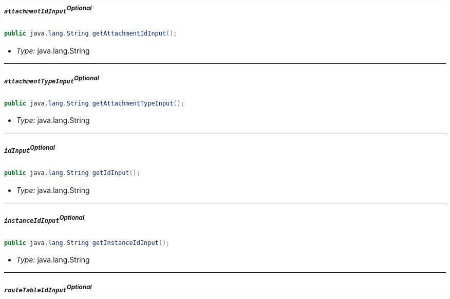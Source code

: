 
##### `attachmentIdInput`<sup>Optional</sup> <a name="attachmentIdInput" id="@cdktf/provider-opentelekomcloud.dataOpentelekomcloudErAssociationsV3.DataOpentelekomcloudErAssociationsV3.property.attachmentIdInput"></a>

```java
public java.lang.String getAttachmentIdInput();
```

- *Type:* java.lang.String

---

##### `attachmentTypeInput`<sup>Optional</sup> <a name="attachmentTypeInput" id="@cdktf/provider-opentelekomcloud.dataOpentelekomcloudErAssociationsV3.DataOpentelekomcloudErAssociationsV3.property.attachmentTypeInput"></a>

```java
public java.lang.String getAttachmentTypeInput();
```

- *Type:* java.lang.String

---

##### `idInput`<sup>Optional</sup> <a name="idInput" id="@cdktf/provider-opentelekomcloud.dataOpentelekomcloudErAssociationsV3.DataOpentelekomcloudErAssociationsV3.property.idInput"></a>

```java
public java.lang.String getIdInput();
```

- *Type:* java.lang.String

---

##### `instanceIdInput`<sup>Optional</sup> <a name="instanceIdInput" id="@cdktf/provider-opentelekomcloud.dataOpentelekomcloudErAssociationsV3.DataOpentelekomcloudErAssociationsV3.property.instanceIdInput"></a>

```java
public java.lang.String getInstanceIdInput();
```

- *Type:* java.lang.String

---

##### `routeTableIdInput`<sup>Optional</sup> <a name="routeTableIdInput" id="@cdktf/provider-opentelekomcloud.dataOpentelekomcloudErAssociationsV3.DataOpentelekomcloudErAssociationsV3.property.routeTableIdInput"></a>
